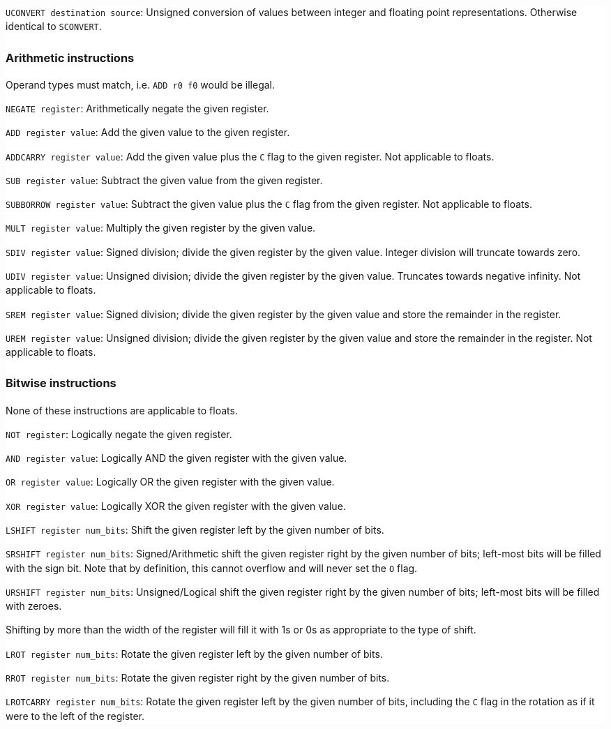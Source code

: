 `UCONVERT destination source`: Unsigned conversion of values between integer and floating point representations. Otherwise identical to `SCONVERT`.

### Arithmetic instructions
Operand types must match, i.e. `ADD r0 f0` would be illegal.

`NEGATE register`: Arithmetically negate the given register.

`ADD register value`: Add the given value to the given register.

`ADDCARRY register value`: Add the given value plus the `C` flag to the given register. Not applicable to floats.

`SUB register value`: Subtract the given value from the given register.

`SUBBORROW register value`: Subtract the given value plus the `C` flag from the given register. Not applicable to floats.

`MULT register value`: Multiply the given register by the given value.

`SDIV register value`: Signed division; divide the given register by the given value. Integer division will truncate towards zero.

`UDIV register value`: Unsigned division; divide the given register by the given value. Truncates towards negative infinity. Not applicable to floats.

`SREM register value`: Signed division; divide the given register by the given value and store the remainder in the register.

`UREM register value`: Unsigned division; divide the given register by the given value and store the remainder in the register. Not applicable to floats.

### Bitwise instructions
None of these instructions are applicable to floats.

`NOT register`: Logically negate the given register.

`AND register value`: Logically AND the given register with the given value.

`OR register value`: Logically OR the given register with the given value.

`XOR register value`: Logically XOR the given register with the given value.

`LSHIFT register num_bits`: Shift the given register left by the given number of bits.

`SRSHIFT register num_bits`: Signed/Arithmetic shift the given register right by the given number of bits; left-most bits will be filled with the sign bit. Note that by definition, this cannot overflow and will never set the `O` flag.

`URSHIFT register num_bits`: Unsigned/Logical shift the given register right by the given number of bits; left-most bits will be filled with zeroes.

Shifting by more than the width of the register will fill it with 1s or 0s as appropriate to the type of shift.

`LROT register num_bits`: Rotate the given register left by the given number of bits.

`RROT register num_bits`: Rotate the given register right by the given number of bits.

`LROTCARRY register num_bits`: Rotate the given register left by the given number of bits, including the `C` flag in the rotation as if it were to the left of the register.
